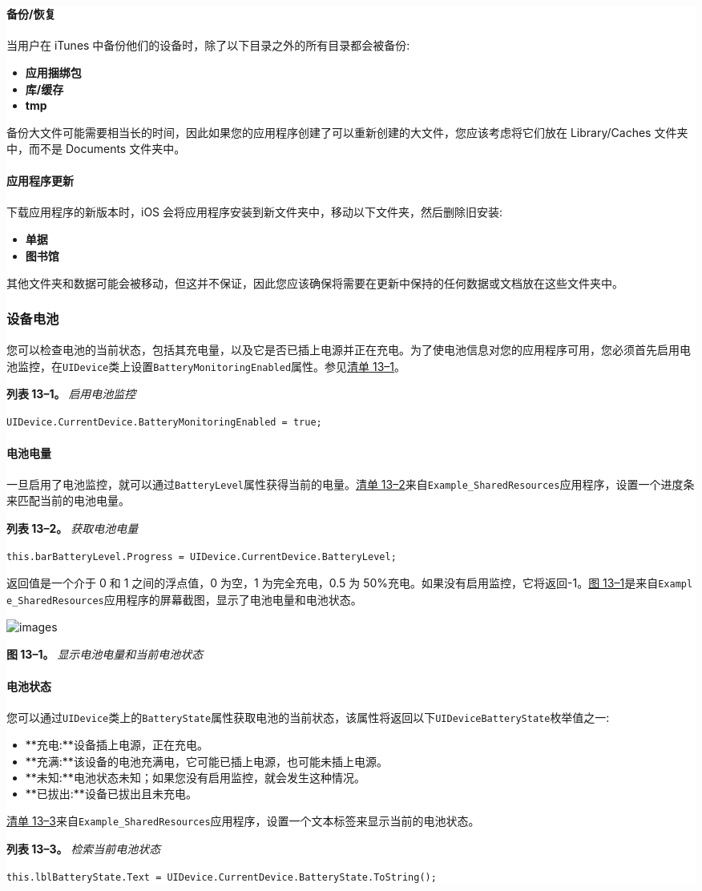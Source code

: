 #### 备份/恢复

当用户在 iTunes 中备份他们的设备时，除了以下目录之外的所有目录都会被备份:

*   **应用捆绑包**
*   **库/缓存**
*   **tmp**

备份大文件可能需要相当长的时间，因此如果您的应用程序创建了可以重新创建的大文件，您应该考虑将它们放在 Library/Caches 文件夹中，而不是 Documents 文件夹中。

#### 应用程序更新

下载应用程序的新版本时，iOS 会将应用程序安装到新文件夹中，移动以下文件夹，然后删除旧安装:

*   **单据**
*   **图书馆**

其他文件夹和数据可能会被移动，但这并不保证，因此您应该确保将需要在更新中保持的任何数据或文档放在这些文件夹中。

### 设备电池

您可以检查电池的当前状态，包括其充电量，以及它是否已插上电源并正在充电。为了使电池信息对您的应用程序可用，您必须首先启用电池监控，在`UIDevice`类上设置`BatteryMonitoringEnabled`属性。参见[清单 13–1](#list_13_1)。

**列表 13–1。** *启用电池监控*

`UIDevice.CurrentDevice.BatteryMonitoringEnabled = true;`

#### 电池电量

一旦启用了电池监控，就可以通过`BatteryLevel`属性获得当前的电量。[清单 13–2](#list_13_2)来自`Example_SharedResources`应用程序，设置一个进度条来匹配当前的电池电量。

**列表 13–2。** *获取电池电量*

`this.barBatteryLevel.Progress = UIDevice.CurrentDevice.BatteryLevel;`

返回值是一个介于 0 和 1 之间的浮点值，0 为空，1 为完全充电，0.5 为 50%充电。如果没有启用监控，它将返回-1。[图 13–1](#fig_13_1)是来自`Example_SharedResources`应用程序的屏幕截图，显示了电池电量和电池状态。

![images](images/1301.jpg)

**图 13–1。** *显示电池电量和当前电池状态*

#### 电池状态

您可以通过`UIDevice`类上的`BatteryState`属性获取电池的当前状态，该属性将返回以下`UIDeviceBatteryState`枚举值之一:

*   **充电:**设备插上电源，正在充电。
*   **充满:**该设备的电池充满电，它可能已插上电源，也可能未插上电源。
*   **未知:**电池状态未知；如果您没有启用监控，就会发生这种情况。
*   **已拔出:**设备已拔出且未充电。

[清单 13–3](#list_13_3)来自`Example_SharedResources`应用程序，设置一个文本标签来显示当前的电池状态。

**列表 13–3。** *检索当前电池状态*

`this.lblBatteryState.Text = UIDevice.CurrentDevice.BatteryState.ToString();`
